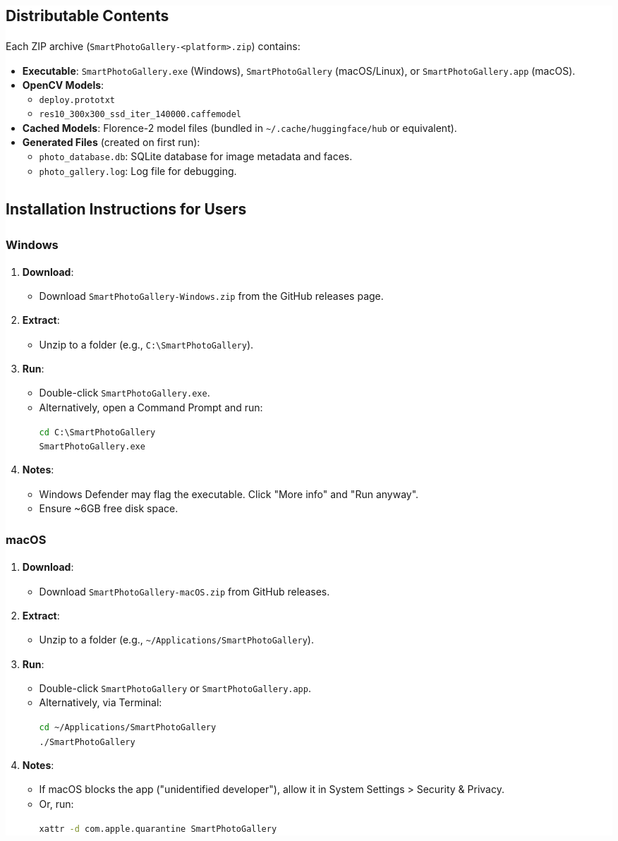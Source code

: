 ## Distributable Contents

Each ZIP archive (`SmartPhotoGallery-<platform>.zip`) contains:
- **Executable**: `SmartPhotoGallery.exe` (Windows), `SmartPhotoGallery` (macOS/Linux), or `SmartPhotoGallery.app` (macOS).
- **OpenCV Models**:
  - `deploy.prototxt`
  - `res10_300x300_ssd_iter_140000.caffemodel`
- **Cached Models**: Florence-2 model files (bundled in `~/.cache/huggingface/hub` or equivalent).
- **Generated Files** (created on first run):
  - `photo_database.db`: SQLite database for image metadata and faces.
  - `photo_gallery.log`: Log file for debugging.

## Installation Instructions for Users

### Windows

1. **Download**:
   - Download `SmartPhotoGallery-Windows.zip` from the GitHub releases page.

2. **Extract**:
   - Unzip to a folder (e.g., `C:\SmartPhotoGallery`).

3. **Run**:
   - Double-click `SmartPhotoGallery.exe`.
   - Alternatively, open a Command Prompt and run:
     ```cmd
     cd C:\SmartPhotoGallery
     SmartPhotoGallery.exe
     ```

4. **Notes**:
   - Windows Defender may flag the executable. Click "More info" and "Run anyway".
   - Ensure ~6GB free disk space.

### macOS

1. **Download**:
   - Download `SmartPhotoGallery-macOS.zip` from GitHub releases.

2. **Extract**:
   - Unzip to a folder (e.g., `~/Applications/SmartPhotoGallery`).

3. **Run**:
   - Double-click `SmartPhotoGallery` or `SmartPhotoGallery.app`.
   - Alternatively, via Terminal:
     ```bash
     cd ~/Applications/SmartPhotoGallery
     ./SmartPhotoGallery
     ```

4. **Notes**:
   - If macOS blocks the app ("unidentified developer"), allow it in System Settings > Security & Privacy.
   - Or, run:
     ```bash
     xattr -d com.apple.quarantine SmartPhotoGallery
     ```
